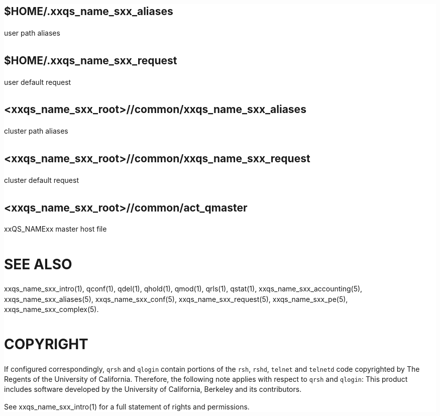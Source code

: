 ## $HOME/.xxqs_name_sxx_aliases	
user path aliases

## $HOME/.xxqs_name_sxx_request	
user default request
    
## <xxqs_name_sxx_root>/<cell>/common/xxqs_name_sxx_aliases
cluster path aliases
    
## <xxqs_name_sxx_root>/<cell>/common/xxqs_name_sxx_request
cluster default request
    
## <xxqs_name_sxx_root>/<cell>/common/act_qmaster
xxQS_NAMExx master host file

# SEE ALSO

xxqs_name_sxx_intro(1), qconf(1), qdel(1), qhold(1), qmod(1), qrls(1), qstat(1), xxqs_name_sxx_accounting(5),
xxqs_name_sxx_aliases(5), xxqs_name_sxx_conf(5), xxqs_name_sxx_request(5), xxqs_name_sxx_pe(5), xxqs_name_sxx_complex(5).

# COPYRIGHT

If configured correspondingly, `qrsh` and `qlogin` contain portions of the `rsh`, `rshd`, `telnet` and `telnetd` 
code copyrighted by The Regents of the University of California. Therefore, the following note applies with respect 
to `qrsh` and `qlogin`: This product includes software developed by the University of California, Berkeley and its
contributors.

See xxqs_name_sxx_intro(1) for a full statement of rights and permissions.
